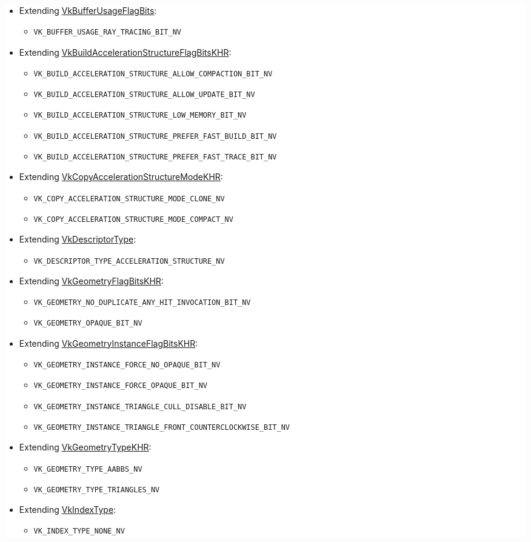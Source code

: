 - Extending [VkBufferUsageFlagBits](https://registry.khronos.org/vulkan/specs/1.3-extensions/man/html/VkBufferUsageFlagBits.html):

  - `VK_BUFFER_USAGE_RAY_TRACING_BIT_NV`

- Extending
  [VkBuildAccelerationStructureFlagBitsKHR](https://registry.khronos.org/vulkan/specs/1.3-extensions/man/html/VkBuildAccelerationStructureFlagBitsKHR.html):

  - `VK_BUILD_ACCELERATION_STRUCTURE_ALLOW_COMPACTION_BIT_NV`

  - `VK_BUILD_ACCELERATION_STRUCTURE_ALLOW_UPDATE_BIT_NV`

  - `VK_BUILD_ACCELERATION_STRUCTURE_LOW_MEMORY_BIT_NV`

  - `VK_BUILD_ACCELERATION_STRUCTURE_PREFER_FAST_BUILD_BIT_NV`

  - `VK_BUILD_ACCELERATION_STRUCTURE_PREFER_FAST_TRACE_BIT_NV`

- Extending
  [VkCopyAccelerationStructureModeKHR](https://registry.khronos.org/vulkan/specs/1.3-extensions/man/html/VkCopyAccelerationStructureModeKHR.html):

  - `VK_COPY_ACCELERATION_STRUCTURE_MODE_CLONE_NV`

  - `VK_COPY_ACCELERATION_STRUCTURE_MODE_COMPACT_NV`

- Extending [VkDescriptorType](https://registry.khronos.org/vulkan/specs/1.3-extensions/man/html/VkDescriptorType.html):

  - `VK_DESCRIPTOR_TYPE_ACCELERATION_STRUCTURE_NV`

- Extending [VkGeometryFlagBitsKHR](https://registry.khronos.org/vulkan/specs/1.3-extensions/man/html/VkGeometryFlagBitsKHR.html):

  - `VK_GEOMETRY_NO_DUPLICATE_ANY_HIT_INVOCATION_BIT_NV`

  - `VK_GEOMETRY_OPAQUE_BIT_NV`

- Extending
  [VkGeometryInstanceFlagBitsKHR](https://registry.khronos.org/vulkan/specs/1.3-extensions/man/html/VkGeometryInstanceFlagBitsKHR.html):

  - `VK_GEOMETRY_INSTANCE_FORCE_NO_OPAQUE_BIT_NV`

  - `VK_GEOMETRY_INSTANCE_FORCE_OPAQUE_BIT_NV`

  - `VK_GEOMETRY_INSTANCE_TRIANGLE_CULL_DISABLE_BIT_NV`

  - `VK_GEOMETRY_INSTANCE_TRIANGLE_FRONT_COUNTERCLOCKWISE_BIT_NV`

- Extending [VkGeometryTypeKHR](https://registry.khronos.org/vulkan/specs/1.3-extensions/man/html/VkGeometryTypeKHR.html):

  - `VK_GEOMETRY_TYPE_AABBS_NV`

  - `VK_GEOMETRY_TYPE_TRIANGLES_NV`

- Extending [VkIndexType](https://registry.khronos.org/vulkan/specs/1.3-extensions/man/html/VkIndexType.html):

  - `VK_INDEX_TYPE_NONE_NV`
